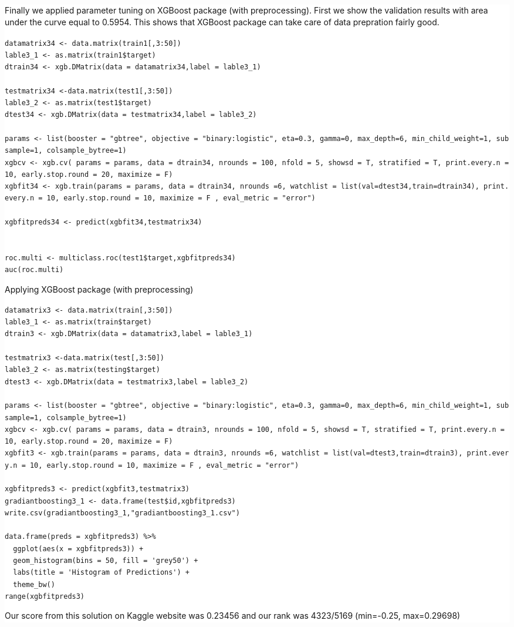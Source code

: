 
Finally we applied parameter tuning on XGBoost package (with  preprocessing). First we show the validation results with area under the curve equal to 0.5954. This shows that XGBoost package can take care of data prepration fairly good.

```{r,warning=FALSE}
datamatrix34 <- data.matrix(train1[,3:50])
lable3_1 <- as.matrix(train1$target)
dtrain34 <- xgb.DMatrix(data = datamatrix34,label = lable3_1) 

testmatrix34 <-data.matrix(test1[,3:50])
lable3_2 <- as.matrix(test1$target)
dtest34 <- xgb.DMatrix(data = testmatrix34,label = lable3_2)

params <- list(booster = "gbtree", objective = "binary:logistic", eta=0.3, gamma=0, max_depth=6, min_child_weight=1, subsample=1, colsample_bytree=1)
xgbcv <- xgb.cv( params = params, data = dtrain34, nrounds = 100, nfold = 5, showsd = T, stratified = T, print.every.n = 10, early.stop.round = 20, maximize = F)
xgbfit34 <- xgb.train(params = params, data = dtrain34, nrounds =6, watchlist = list(val=dtest34,train=dtrain34), print.every.n = 10, early.stop.round = 10, maximize = F , eval_metric = "error")

xgbfitpreds34 <- predict(xgbfit34,testmatrix34)


roc.multi <- multiclass.roc(test1$target,xgbfitpreds34)
auc(roc.multi)
```


Applying XGBoost package (with  preprocessing)
```{r,warning=FALSE}
datamatrix3 <- data.matrix(train[,3:50])
lable3_1 <- as.matrix(train$target)
dtrain3 <- xgb.DMatrix(data = datamatrix3,label = lable3_1) 

testmatrix3 <-data.matrix(test[,3:50])
lable3_2 <- as.matrix(testing$target)
dtest3 <- xgb.DMatrix(data = testmatrix3,label = lable3_2)

params <- list(booster = "gbtree", objective = "binary:logistic", eta=0.3, gamma=0, max_depth=6, min_child_weight=1, subsample=1, colsample_bytree=1)
xgbcv <- xgb.cv( params = params, data = dtrain3, nrounds = 100, nfold = 5, showsd = T, stratified = T, print.every.n = 10, early.stop.round = 20, maximize = F)
xgbfit3 <- xgb.train(params = params, data = dtrain3, nrounds =6, watchlist = list(val=dtest3,train=dtrain3), print.every.n = 10, early.stop.round = 10, maximize = F , eval_metric = "error")

xgbfitpreds3 <- predict(xgbfit3,testmatrix3)
gradiantboosting3_1 <- data.frame(test$id,xgbfitpreds3)
write.csv(gradiantboosting3_1,"gradiantboosting3_1.csv")

data.frame(preds = xgbfitpreds3) %>%
  ggplot(aes(x = xgbfitpreds3)) + 
  geom_histogram(bins = 50, fill = 'grey50') +
  labs(title = 'Histogram of Predictions') +
  theme_bw()
range(xgbfitpreds3)
```
Our score from this solution on Kaggle website was 0.23456 and our rank was 4323/5169 (min=-0.25, max=0.29698)

